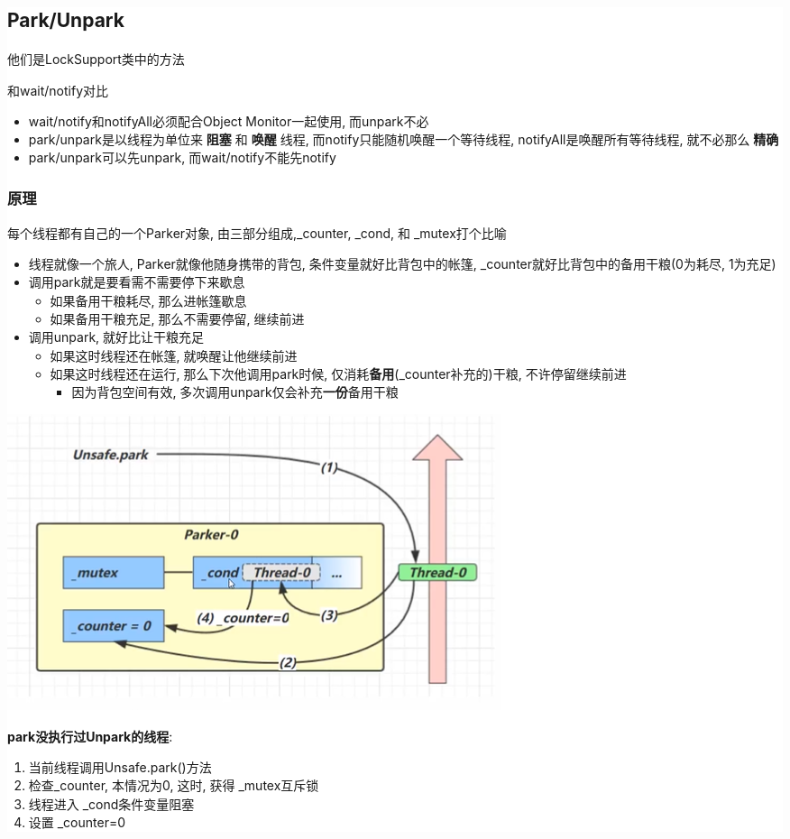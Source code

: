 ## Park/Unpark

他们是LockSupport类中的方法

和wait/notify对比

- wait/notify和notifyAll必须配合Object Monitor一起使用, 而unpark不必
- park/unpark是以线程为单位来 **阻塞** 和 **唤醒** 线程, 而notify只能随机唤醒一个等待线程, notifyAll是唤醒所有等待线程, 就不必那么 **精确**
- park/unpark可以先unpark, 而wait/notify不能先notify

### 原理

每个线程都有自己的一个Parker对象, 由三部分组成,_counter, _cond, 和 _mutex打个比喻

- 线程就像一个旅人, Parker就像他随身携带的背包, 条件变量就好比背包中的帐篷, _counter就好比背包中的备用干粮(0为耗尽, 1为充足)
- 调用park就是要看需不需要停下来歇息
  - 如果备用干粮耗尽, 那么进帐篷歇息
  - 如果备用干粮充足, 那么不需要停留, 继续前进
- 调用unpark, 就好比让干粮充足
  - 如果这时线程还在帐篷, 就唤醒让他继续前进
  - 如果这时线程还在运行, 那么下次他调用park时候, 仅消耗**备用**(_counter补充的)干粮, 不许停留继续前进
    - 因为背包空间有效, 多次调用unpark仅会补充**一份**备用干粮

![image-20210804125104059](images/java面试复习/image-20210804125104059.png)

**park没执行过Unpark的线程**:

1. 当前线程调用Unsafe.park()方法
2. 检查_counter, 本情况为0, 这时, 获得 _mutex互斥锁
3. 线程进入 _cond条件变量阻塞
4. 设置 _counter=0
